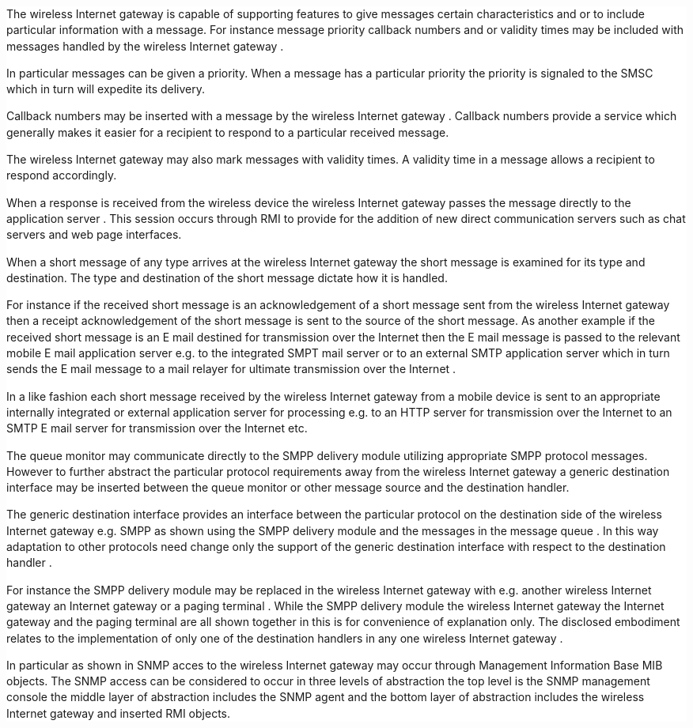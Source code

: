 The wireless Internet gateway is capable of supporting features to give messages certain characteristics and or to include particular information with a message. For instance message priority callback numbers and or validity times may be included with messages handled by the wireless Internet gateway .

In particular messages can be given a priority. When a message has a particular priority the priority is signaled to the SMSC which in turn will expedite its delivery.

Callback numbers may be inserted with a message by the wireless Internet gateway . Callback numbers provide a service which generally makes it easier for a recipient to respond to a particular received message.

The wireless Internet gateway may also mark messages with validity times. A validity time in a message allows a recipient to respond accordingly.

When a response is received from the wireless device the wireless Internet gateway passes the message directly to the application server . This session occurs through RMI to provide for the addition of new direct communication servers such as chat servers and web page interfaces.

When a short message of any type arrives at the wireless Internet gateway the short message is examined for its type and destination. The type and destination of the short message dictate how it is handled.

For instance if the received short message is an acknowledgement of a short message sent from the wireless Internet gateway then a receipt acknowledgement of the short message is sent to the source of the short message. As another example if the received short message is an E mail destined for transmission over the Internet then the E mail message is passed to the relevant mobile E mail application server e.g. to the integrated SMPT mail server or to an external SMTP application server which in turn sends the E mail message to a mail relayer for ultimate transmission over the Internet .

In a like fashion each short message received by the wireless Internet gateway from a mobile device is sent to an appropriate internally integrated or external application server for processing e.g. to an HTTP server for transmission over the Internet to an SMTP E mail server for transmission over the Internet etc.

The queue monitor may communicate directly to the SMPP delivery module utilizing appropriate SMPP protocol messages. However to further abstract the particular protocol requirements away from the wireless Internet gateway a generic destination interface may be inserted between the queue monitor or other message source and the destination handler.

The generic destination interface provides an interface between the particular protocol on the destination side of the wireless Internet gateway e.g. SMPP as shown using the SMPP delivery module and the messages in the message queue . In this way adaptation to other protocols need change only the support of the generic destination interface with respect to the destination handler .

For instance the SMPP delivery module may be replaced in the wireless Internet gateway with e.g. another wireless Internet gateway an Internet gateway or a paging terminal . While the SMPP delivery module the wireless Internet gateway the Internet gateway and the paging terminal are all shown together in this is for convenience of explanation only. The disclosed embodiment relates to the implementation of only one of the destination handlers in any one wireless Internet gateway .

In particular as shown in SNMP acces to the wireless Internet gateway may occur through Management Information Base MIB objects. The SNMP access can be considered to occur in three levels of abstraction the top level is the SNMP management console the middle layer of abstraction includes the SNMP agent and the bottom layer of abstraction includes the wireless Internet gateway and inserted RMI objects.

